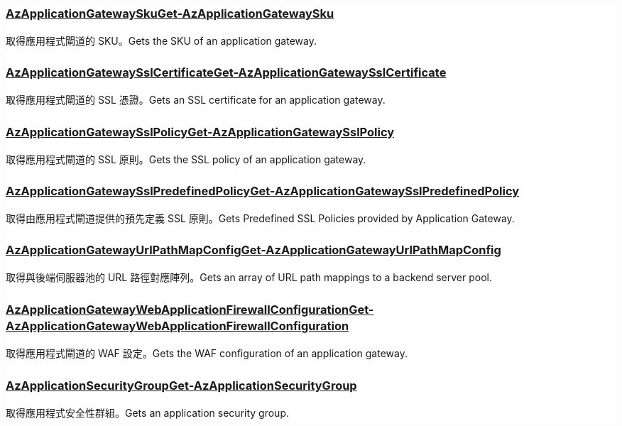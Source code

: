 ### [<span data-ttu-id="3dff1-193">AzApplicationGatewaySku</span><span class="sxs-lookup"><span data-stu-id="3dff1-193">Get-AzApplicationGatewaySku</span></span>](Get-AzApplicationGatewaySku.md)
<span data-ttu-id="3dff1-194">取得應用程式閘道的 SKU。</span><span class="sxs-lookup"><span data-stu-id="3dff1-194">Gets the SKU of an application gateway.</span></span>

### [<span data-ttu-id="3dff1-195">AzApplicationGatewaySslCertificate</span><span class="sxs-lookup"><span data-stu-id="3dff1-195">Get-AzApplicationGatewaySslCertificate</span></span>](Get-AzApplicationGatewaySslCertificate.md)
<span data-ttu-id="3dff1-196">取得應用程式閘道的 SSL 憑證。</span><span class="sxs-lookup"><span data-stu-id="3dff1-196">Gets an SSL certificate for an application gateway.</span></span>

### [<span data-ttu-id="3dff1-197">AzApplicationGatewaySslPolicy</span><span class="sxs-lookup"><span data-stu-id="3dff1-197">Get-AzApplicationGatewaySslPolicy</span></span>](Get-AzApplicationGatewaySslPolicy.md)
<span data-ttu-id="3dff1-198">取得應用程式閘道的 SSL 原則。</span><span class="sxs-lookup"><span data-stu-id="3dff1-198">Gets the SSL policy of an application gateway.</span></span>

### [<span data-ttu-id="3dff1-199">AzApplicationGatewaySslPredefinedPolicy</span><span class="sxs-lookup"><span data-stu-id="3dff1-199">Get-AzApplicationGatewaySslPredefinedPolicy</span></span>](Get-AzApplicationGatewaySslPredefinedPolicy.md)
<span data-ttu-id="3dff1-200">取得由應用程式閘道提供的預先定義 SSL 原則。</span><span class="sxs-lookup"><span data-stu-id="3dff1-200">Gets Predefined SSL Policies provided by Application Gateway.</span></span>

### [<span data-ttu-id="3dff1-201">AzApplicationGatewayUrlPathMapConfig</span><span class="sxs-lookup"><span data-stu-id="3dff1-201">Get-AzApplicationGatewayUrlPathMapConfig</span></span>](Get-AzApplicationGatewayUrlPathMapConfig.md)
<span data-ttu-id="3dff1-202">取得與後端伺服器池的 URL 路徑對應陣列。</span><span class="sxs-lookup"><span data-stu-id="3dff1-202">Gets an array of URL path mappings to a backend server pool.</span></span>

### [<span data-ttu-id="3dff1-203">AzApplicationGatewayWebApplicationFirewallConfiguration</span><span class="sxs-lookup"><span data-stu-id="3dff1-203">Get-AzApplicationGatewayWebApplicationFirewallConfiguration</span></span>](Get-AzApplicationGatewayWebApplicationFirewallConfiguration.md)
<span data-ttu-id="3dff1-204">取得應用程式閘道的 WAF 設定。</span><span class="sxs-lookup"><span data-stu-id="3dff1-204">Gets the WAF configuration of an application gateway.</span></span>

### [<span data-ttu-id="3dff1-205">AzApplicationSecurityGroup</span><span class="sxs-lookup"><span data-stu-id="3dff1-205">Get-AzApplicationSecurityGroup</span></span>](Get-AzApplicationSecurityGroup.md)
<span data-ttu-id="3dff1-206">取得應用程式安全性群組。</span><span class="sxs-lookup"><span data-stu-id="3dff1-206">Gets an application security group.</span></span>
